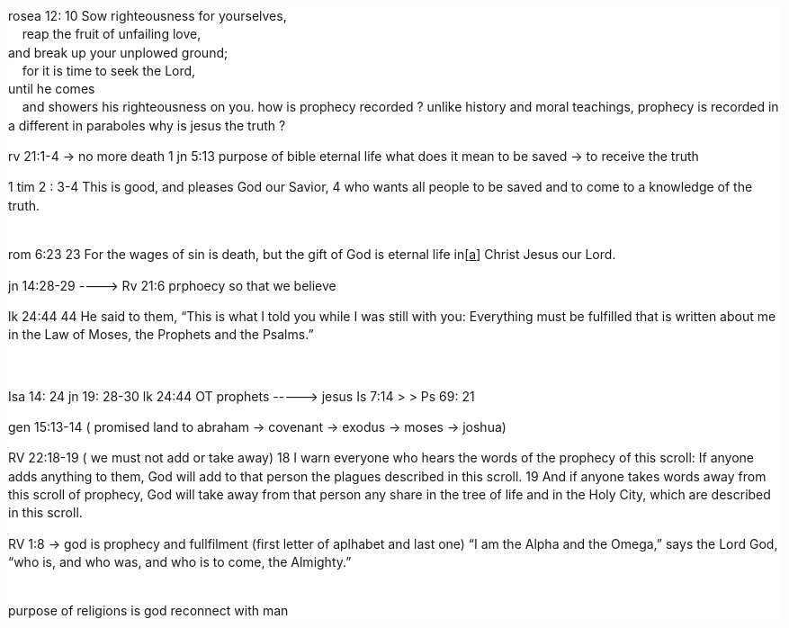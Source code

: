 rosea 12: 10
Sow righteousness for yourselves,  
    reap the fruit of unfailing love,  
and break up your unplowed ground;  
    for it is time to seek the Lord,  
until he comes  
    and showers his righteousness on you.
how is prophecy recorded ?
unlike history and moral teachings, prophecy is recorded in a different in paraboles
why is jesus the truth ? 

rv 21:1-4 -> no more death
1 jn 5:13 purpose of bible eternal life
what does it mean  to be saved  -> to receive the truth

1 tim 2 : 3-4
This is good, and pleases God our Savior, 4 who wants all people to be saved and to come to a knowledge of the truth.

[  
](https://www.biblegateway.com/passage/?search=1%20Timothy%202&version=NIV "View Full Chapter")
rom 6:23
23 For the wages of sin is death, but the gift of God is eternal life in[[a](https://www.biblegateway.com/passage/?search=rom+6%3A23&version=NIV#fen-NIV-28092a "See footnote a")] Christ Jesus our Lord.

jn 14:28-29       ---->       Rv 21:6
prphoecy so that we believe


 lk 24:44
 44 He said to them, “This is what I told you while I was still with you: Everything must be fulfilled that is written about me in the Law of Moses, the Prophets and the Psalms.”

[  
](https://www.biblegateway.com/passage/?search=Luke%2024&version=NIV "View Full Chapter")

Isa 14: 24                     jn 19: 28-30
								  lk 24:44
OT prophets ----->   jesus
Is 7:14 > > Ps 69: 21

gen 15:13-14 ( promised land to abraham -> covenant -> exodus -> moses -> joshua)

RV 22:18-19 ( we must not add or take away)
18 I warn everyone who hears the words of the prophecy of this scroll: If anyone adds anything to them, God will add to that person the plagues described in this scroll. 19 And if anyone takes words away from this scroll of prophecy, God will take away from that person any share in the tree of life and in the Holy City, which are described in this scroll.

RV 1:8 -> god is prophecy and fullfilment
				(first letter of aplhabet and last one) 
“I am the Alpha and the Omega,” says the Lord God, “who is, and who was, and who is to come, the Almighty.”

[  
](https://www.biblegateway.com/passage/?search=Revelation%201&version=NIV "View Full Chapter")
purpose of religions is god reconnect with man
